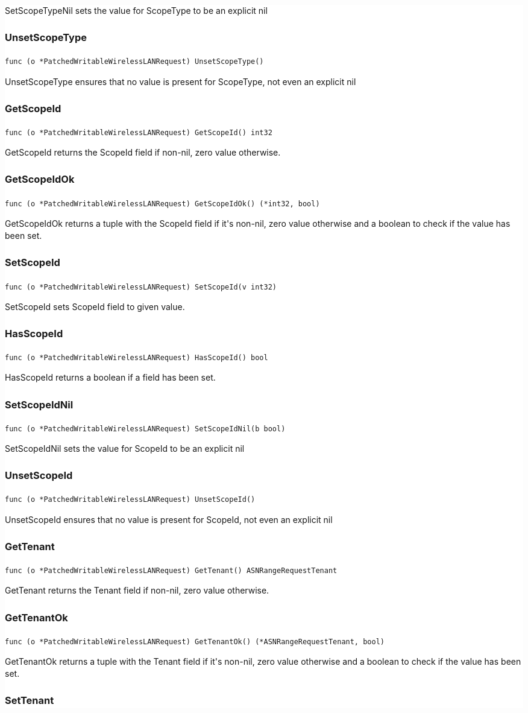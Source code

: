  SetScopeTypeNil sets the value for ScopeType to be an explicit nil

### UnsetScopeType
`func (o *PatchedWritableWirelessLANRequest) UnsetScopeType()`

UnsetScopeType ensures that no value is present for ScopeType, not even an explicit nil
### GetScopeId

`func (o *PatchedWritableWirelessLANRequest) GetScopeId() int32`

GetScopeId returns the ScopeId field if non-nil, zero value otherwise.

### GetScopeIdOk

`func (o *PatchedWritableWirelessLANRequest) GetScopeIdOk() (*int32, bool)`

GetScopeIdOk returns a tuple with the ScopeId field if it's non-nil, zero value otherwise
and a boolean to check if the value has been set.

### SetScopeId

`func (o *PatchedWritableWirelessLANRequest) SetScopeId(v int32)`

SetScopeId sets ScopeId field to given value.

### HasScopeId

`func (o *PatchedWritableWirelessLANRequest) HasScopeId() bool`

HasScopeId returns a boolean if a field has been set.

### SetScopeIdNil

`func (o *PatchedWritableWirelessLANRequest) SetScopeIdNil(b bool)`

 SetScopeIdNil sets the value for ScopeId to be an explicit nil

### UnsetScopeId
`func (o *PatchedWritableWirelessLANRequest) UnsetScopeId()`

UnsetScopeId ensures that no value is present for ScopeId, not even an explicit nil
### GetTenant

`func (o *PatchedWritableWirelessLANRequest) GetTenant() ASNRangeRequestTenant`

GetTenant returns the Tenant field if non-nil, zero value otherwise.

### GetTenantOk

`func (o *PatchedWritableWirelessLANRequest) GetTenantOk() (*ASNRangeRequestTenant, bool)`

GetTenantOk returns a tuple with the Tenant field if it's non-nil, zero value otherwise
and a boolean to check if the value has been set.

### SetTenant
